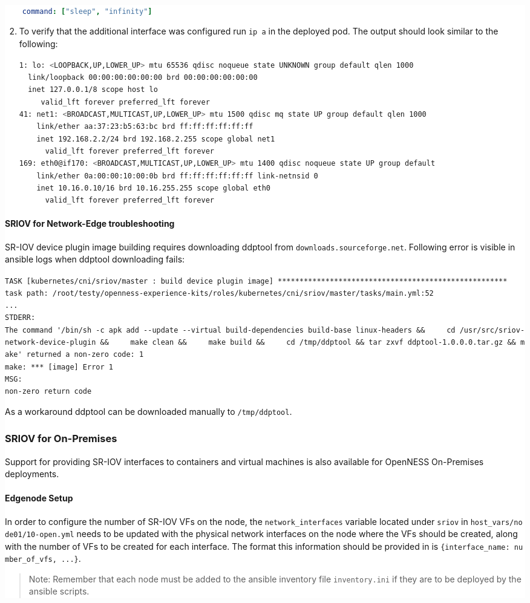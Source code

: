    ```yaml
       command: ["sleep", "infinity"]
   ```

2. To verify that the additional interface was configured run `ip a` in the deployed pod. The output should look similar to the following:
   ```bash
   1: lo: <LOOPBACK,UP,LOWER_UP> mtu 65536 qdisc noqueue state UNKNOWN group default qlen 1000
     link/loopback 00:00:00:00:00:00 brd 00:00:00:00:00:00
     inet 127.0.0.1/8 scope host lo
        valid_lft forever preferred_lft forever
   41: net1: <BROADCAST,MULTICAST,UP,LOWER_UP> mtu 1500 qdisc mq state UP group default qlen 1000
       link/ether aa:37:23:b5:63:bc brd ff:ff:ff:ff:ff:ff
       inet 192.168.2.2/24 brd 192.168.2.255 scope global net1
         valid_lft forever preferred_lft forever
   169: eth0@if170: <BROADCAST,MULTICAST,UP,LOWER_UP> mtu 1400 qdisc noqueue state UP group default
       link/ether 0a:00:00:10:00:0b brd ff:ff:ff:ff:ff:ff link-netnsid 0
       inet 10.16.0.10/16 brd 10.16.255.255 scope global eth0
         valid_lft forever preferred_lft forever
   ```

#### SRIOV for Network-Edge troubleshooting

SR-IOV device plugin image building requires downloading ddptool from `downloads.sourceforge.net`. Following error is visible in ansible logs when ddptool downloading fails:

```shell
TASK [kubernetes/cni/sriov/master : build device plugin image] *****************************************************
task path: /root/testy/openness-experience-kits/roles/kubernetes/cni/sriov/master/tasks/main.yml:52
...
STDERR:
The command '/bin/sh -c apk add --update --virtual build-dependencies build-base linux-headers &&     cd /usr/src/sriov-network-device-plugin &&     make clean &&     make build &&     cd /tmp/ddptool && tar zxvf ddptool-1.0.0.0.tar.gz && make' returned a non-zero code: 1
make: *** [image] Error 1
MSG:
non-zero return code
```

As a workaround ddptool can be downloaded manually to `/tmp/ddptool`.

### SRIOV for On-Premises
Support for providing SR-IOV interfaces to containers and virtual machines is also available for OpenNESS On-Premises deployments.

#### Edgenode Setup
In order to configure the number of SR-IOV VFs on the node, the `network_interfaces` variable located under `sriov` in `host_vars/node01/10-open.yml` needs to be updated with the physical network interfaces on the node where the VFs should be created, along with the number of VFs to be created for each interface. The format this information should be provided in is `{interface_name: number_of_vfs, ...}`.

> Note: Remember that each node must be added to the ansible inventory file `inventory.ini` if they are to be deployed by the ansible scripts.
